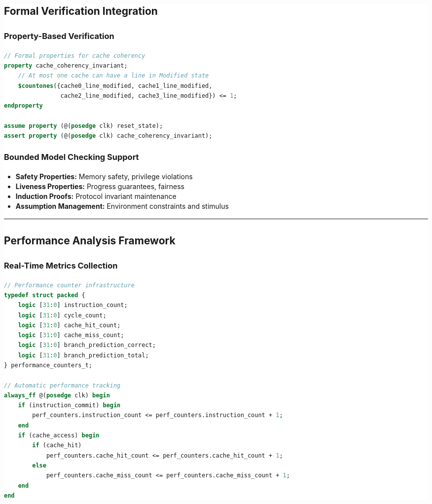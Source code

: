 ## Formal Verification Integration

### **Property-Based Verification**
```systemverilog
// Formal properties for cache coherency
property cache_coherency_invariant;
    // At most one cache can have a line in Modified state
    $countones({cache0_line_modified, cache1_line_modified, 
                cache2_line_modified, cache3_line_modified}) <= 1;
endproperty

assume property (@(posedge clk) reset_state);
assert property (@(posedge clk) cache_coherency_invariant);
```

### **Bounded Model Checking Support**
- **Safety Properties:** Memory safety, privilege violations
- **Liveness Properties:** Progress guarantees, fairness
- **Induction Proofs:** Protocol invariant maintenance
- **Assumption Management:** Environment constraints and stimulus

---

## Performance Analysis Framework

### **Real-Time Metrics Collection**
```systemverilog
// Performance counter infrastructure
typedef struct packed {
    logic [31:0] instruction_count;
    logic [31:0] cycle_count;
    logic [31:0] cache_hit_count;
    logic [31:0] cache_miss_count;
    logic [31:0] branch_prediction_correct;
    logic [31:0] branch_prediction_total;
} performance_counters_t;

// Automatic performance tracking
always_ff @(posedge clk) begin
    if (instruction_commit) begin
        perf_counters.instruction_count <= perf_counters.instruction_count + 1;
    end
    if (cache_access) begin
        if (cache_hit) 
            perf_counters.cache_hit_count <= perf_counters.cache_hit_count + 1;
        else
            perf_counters.cache_miss_count <= perf_counters.cache_miss_count + 1;
    end
end
```
